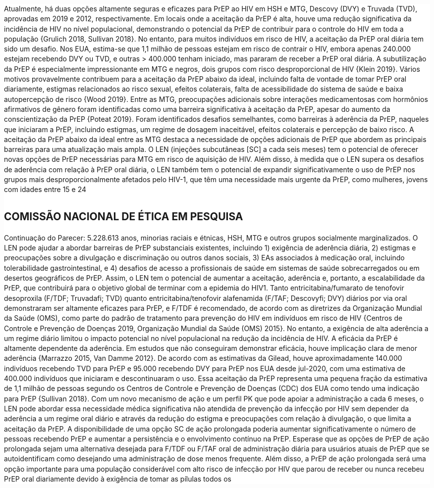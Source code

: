 Atualmente, há duas opções altamente seguras e eficazes para PrEP ao HIV em HSH e MTG, Descovy (DVY) e Truvada (TVD), aprovadas em 2019 e 2012, respectivamente. Em locais onde a aceitação da PrEP é alta, houve uma redução significativa da incidência de HIV no nível populacional, demonstrando o potencial da PrEP de contribuir para o controle do HIV em toda a população {Grulich 2018, Sullivan 2018}. No entanto, para muitos indivíduos em risco de HIV, a aceitação da PrEP oral diária tem sido um desafio. Nos EUA, estima-se que 1,1 milhão de pessoas estejam em risco de contrair o HIV, embora apenas 240.000 estejam recebendo DVY ou TVD, e outras &gt; 400.000 tenham iniciado, mas pararam de receber a PrEP oral diária. A subutilização da PrEP é especialmente impressionante em MTG e negros, dois grupos com risco desproporcional de HIV {Klein 2019}. Vários motivos provavelmente contribuem para a aceitação da PrEP abaixo da ideal, incluindo falta de vontade de tomar PrEP oral diariamente, estigmas relacionados ao risco sexual, efeitos colaterais, falta de acessibilidade do sistema de saúde e baixa autopercepção de risco {Wood 2019}. Entre as MTG, preocupações adicionais sobre interações medicamentosas com hormônios afirmativos de gênero foram identificadas como uma barreira significativa à aceitação da PrEP, apesar do aumento da conscientização da PrEP {Poteat 2019}. Foram identificados desafios semelhantes, como barreiras à aderência da PrEP, naqueles que iniciaram a PrEP, incluindo estigmas, um regime de dosagem inaceitável, efeitos colaterais e percepção de baixo risco.
A aceitação da PrEP abaixo da ideal entre as MTG destaca a necessidade de opções adicionais de PrEP que abordem as principais barreiras para uma atualização mais ampla. O LEN (injeções subcutâneas [SC] a cada seis meses) tem o potencial de oferecer novas opções de PrEP necessárias para MTG em risco de aquisição de HIV. Além disso, à medida que o LEN supera os desafios de aderência com relação à PrEP oral diária, o LEN também tem o potencial de expandir significativamente o uso de PrEP nos grupos mais desproporcionalmente afetados pelo HIV-1, que têm uma necessidade mais urgente da PrEP, como mulheres, jovens com idades entre 15 e 24

## COMISSÃO NACIONAL DE ÉTICA EM PESQUISA

Continuação do Parecer: 5.228.613
anos, minorias raciais e étnicas, HSH, MTG e outros grupos socialmente marginalizados.
O LEN pode ajudar a abordar barreiras de PrEP substanciais existentes, incluindo 1) exigência de aderência diária, 2) estigmas e preocupações sobre a divulgação e discriminação ou outros danos sociais, 3) EAs associados à medicação oral, incluindo tolerabilidade gastrointestinal, e 4) desafios de acesso a profissionais de saúde em sistemas de saúde sobrecarregados ou em desertos geográficos de PrEP. Assim, o LEN tem o potencial de aumentar a aceitação, aderência e, portanto, a escalabilidade da PrEP, que contribuirá para o objetivo global de terminar com a epidemia do HIV1.
Tanto entricitabina/fumarato de tenofovir desoproxila (F/TDF; Truvadafi; TVD) quanto entricitabina/tenofovir alafenamida (F/TAF; Descovyfi; DVY) diários por via oral demonstraram ser altamente eficazes para PrEP, e F/TDF é recomendado, de acordo com as diretrizes da Organização Mundial da Saúde (OMS), como parte do padrão de tratamento para prevenção do HIV em indivíduos em risco de HIV {Centros de Controle e Prevenção de Doenças 2019, Organização Mundial da Saúde (OMS) 2015}. No entanto, a exigência de alta aderência a um regime diário limitou o impacto potencial no nível populacional na redução da incidência de HIV. A eficácia da PrEP é altamente dependente da aderência. Em estudos que não conseguiram demonstrar eficácia, houve implicação clara de menor aderência {Marrazzo 2015, Van Damme 2012}. De acordo com as estimativas da Gilead, houve aproximadamente 140.000 indivíduos recebendo TVD para PrEP e 95.000 recebendo DVY para PrEP nos EUA desde jul-2020, com uma estimativa de 400.000 indivíduos que iniciaram e descontinuaram o uso. Essa aceitação da PrEP representa uma pequena fração da estimativa de 1,1 milhão de pessoas segundo os Centros de Controle e Prevenção de Doenças (CDC) dos EUA como tendo uma indicação para PrEP {Sullivan 2018}. Com um novo mecanismo de ação e um perfil PK que pode apoiar a administração a cada 6 meses, o LEN pode abordar essa necessidade médica significativa não atendida de prevenção da infecção por HIV sem depender da aderência a um regime oral diário e através da redução do estigma e preocupações com relação à divulgação, o que limita a aceitação da PrEP. A disponibilidade de uma opção SC de ação prolongada poderia aumentar significativamente o número de pessoas recebendo PrEP e aumentar a persistência e o envolvimento contínuo na PrEP. Esperase que as opções de PrEP de ação prolongada sejam uma alternativa desejada para F/TDF ou F/TAF oral de administração diária para usuários atuais de PrEP que se autoidentificam como desejando uma administração de dose menos frequente. Além disso, a PrEP de ação prolongada será uma opção importante para uma população considerável com alto risco de infecção por HIV que parou de receber ou nunca recebeu PrEP oral diariamente devido à exigência de tomar as pílulas todos os
